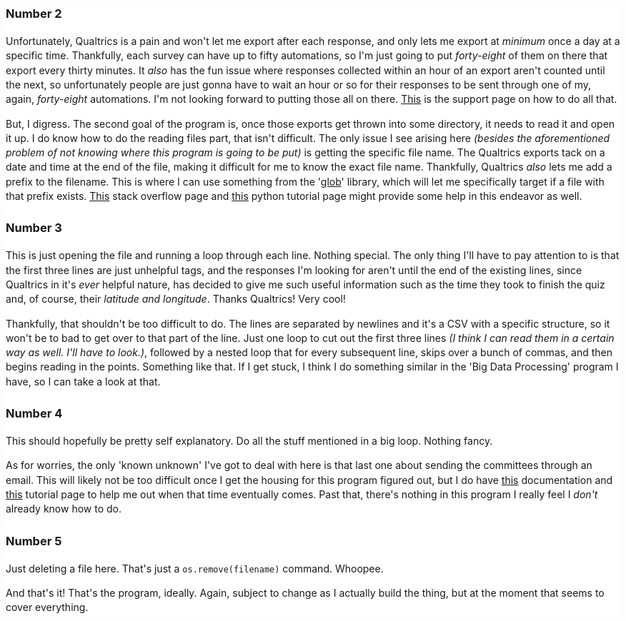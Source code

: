 ### Number 2 
Unfortunately, Qualtrics is a pain and won't let me export after each response, and only lets me export at *minimum* once a day at a specific time. Thankfully, each survey can have up to fifty automations, so I'm just going to put *forty-eight* of them on there that export every thirty minutes. It *also* has the fun issue where responses collected within an hour of an export aren't counted until the next, so unfortunately people are just gonna have to wait an hour or so for their responses to be sent through one of my, again, *forty-eight* automations. I'm not looking forward to putting those all on there. [This](https://www.qualtrics.com/support/survey-platform/data-and-analysis-module/data/download-data/response-export-automations/#SetupExport) is the support page on how to do all that.

But, I digress. The second goal of the program is, once those exports get thrown into some directory, it needs to read it and open it up. I do know how to do the reading files part, that isn't difficult. The only issue I see arising here *(besides the aforementioned problem of not knowing where this program is going to be put)* is getting the specific file name. The Qualtrics exports tack on a date and time at the end of the file, making it difficult for me to know the exact file name. Thankfully, Qualtrics *also* lets me add a prefix to the filename. This is where I can use something from the '[glob](https://docs.python.org/3/library/glob.html)' library, which will let me specifically target if a file with that prefix exists. [This](https://stackoverflow.com/questions/21746750/check-and-wait-until-a-file-exists-to-read-it) stack overflow page and [this](https://www.guru99.com/python-check-if-file-exists.html) python tutorial page might provide some help in this endeavor as well.

### Number 3
This is just opening the file and running a loop through each line. Nothing special. The only thing I'll have to pay attention to is that the first three lines are just unhelpful tags, and the responses I'm looking for aren't until the end of the existing lines, since Qualtrics in it's *ever* helpful nature, has decided to give me such useful information such as the time they took to finish the quiz and, of course, their *latitude and longitude*. Thanks Qualtrics! Very cool! 

Thankfully, that shouldn't be too difficult to do. The lines are separated by newlines and it's a CSV with a specific structure, so it won't be to bad to get over to that part of the line. Just one loop to cut out the first three lines *(I think I can read them in a certain way as well. I'll have to look.)*, followed by a nested loop that for every subsequent line, skips over a bunch of commas, and then begins reading in the points. Something like that. If I get stuck, I think I do something similar in the 'Big Data Processing' program I have, so I can take a look at that.

### Number 4
This should hopefully be pretty self explanatory. Do all the stuff mentioned in a big loop. Nothing fancy.

As for worries, the only 'known unknown' I've got to deal with here is that last one about sending the committees through an email. This will likely not be too difficult once I get the housing for this program figured out, but I do have [this](https://docs.python.org/3/library/email.examples.html) documentation and [this](https://realpython.com/python-send-email/) tutorial page to help me out when that time eventually comes. Past that, there's nothing in this program I really feel I *don't* already know how to do. 

### Number 5
Just deleting a file here. That's just a `os.remove(filename)` command. Whoopee.

And that's it! That's the program, ideally. Again, subject to change as I actually build the thing, but at the moment that seems to cover everything.
